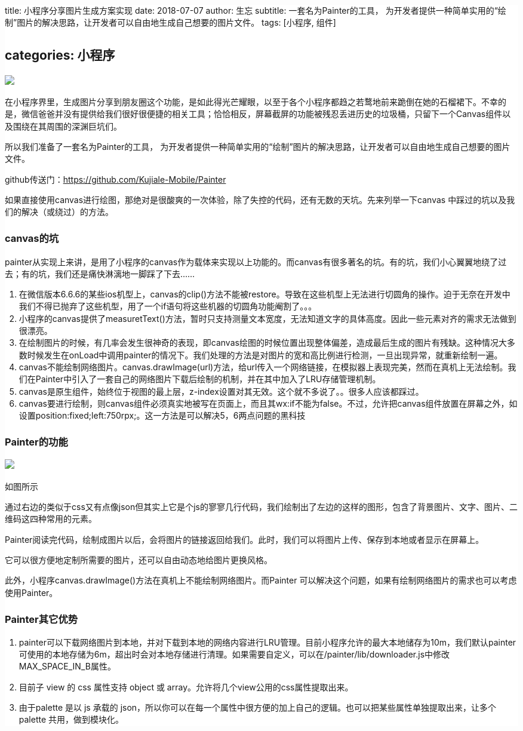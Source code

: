 title: 小程序分享图片生成方案实现
date: 2018-07-07
author: 生忘
subtitle: 一套名为Painter的工具， 为开发者提供一种简单实用的“绘制”图片的解决思路，让开发者可以自由地生成自己想要的图片文件。
tags: [小程序, 组件]

categories: 小程序
---

![](https://user-gold-cdn.xitu.io/2018/7/9/1647d4f9b1068841?w=1000&h=613&f=jpeg&s=70128)

在小程序界里，生成图片分享到朋友圈这个功能，是如此得光芒耀眼，以至于各个小程序都趋之若鹜地前来跪倒在她的石榴裙下。不幸的是，微信爸爸并没有提供给我们很好很便捷的相关工具；恰恰相反，屏幕截屏的功能被残忍丢进历史的垃圾桶，只留下一个Canvas组件以及围绕在其周围的深渊巨坑们。

所以我们准备了一套名为Painter的工具， 为开发者提供一种简单实用的“绘制”图片的解决思路，让开发者可以自由地生成自己想要的图片文件。

github传送门：https://github.com/Kujiale-Mobile/Painter

如果直接使用canvas进行绘图，那绝对是很酸爽的一次体验，除了失控的代码，还有无数的天坑。先来列举一下canvas 中踩过的坑以及我们的解决（或绕过）的方法。

### canvas的坑

painter从实现上来讲，是用了小程序的canvas作为载体来实现以上功能的。而canvas有很多著名的坑。有的坑，我们小心翼翼地绕了过去；有的坑，我们还是痛快淋漓地一脚踩了下去……

1. 在微信版本6.6.6的某些ios机型上，canvas的clip()方法不能被restore。导致在这些机型上无法进行切圆角的操作。迫于无奈在开发中我们不得已抛弃了这些机型，用了一个if语句将这些机器的切圆角功能阉割了。。。
2. 小程序的canvas提供了measuretText()方法，暂时只支持测量文本宽度，无法知道文字的具体高度。因此一些元素对齐的需求无法做到很漂亮。
3. 在绘制图片的时候，有几率会发生很神奇的表现，即canvas绘图的时候位置出现整体偏差，造成最后生成的图片有残缺。这种情况大多数时候发生在onLoad中调用painter的情况下。我们处理的方法是对图片的宽和高比例进行检测，一旦出现异常，就重新绘制一遍。
4. canvas不能绘制网络图片。canvas.drawImage(url)方法，给url传入一个网络链接，在模拟器上表现完美，然而在真机上无法绘制。我们在Painter中引入了一套自己的网络图片下载后绘制的机制，并在其中加入了LRU存储管理机制。
5. canvas是原生组件，始终位于视图的最上层，z-index设置对其无效。这个就不多说了。。很多人应该都踩过。
6. canvas要进行绘制，则canvas组件必须真实地被写在页面上，而且其wx:if不能为false。不过，允许把canvas组件放置在屏幕之外，如设置position:fixed;left:750rpx;。这一方法是可以解决5，6两点问题的黑科技

### Painter的功能

![](http://sinacloud.net/music-store/markdownPic/painter1.gif?KID=sina,2o3w9tlWumQRMwg2TQqi&Expires=1579069535&ssig=QOPvSJJ3AH)

如图所示

通过右边的类似于css又有点像json但其实上它是个js的寥寥几行代码，我们绘制出了左边的这样的图形，包含了背景图片、文字、图片、二维码这四种常用的元素。

Painter阅读完代码，绘制成图片以后，会将图片的链接返回给我们。此时，我们可以将图片上传、保存到本地或者显示在屏幕上。

它可以很方便地定制所需要的图片，还可以自由动态地给图片更换风格。

此外，小程序canvas.drawImage()方法在真机上不能绘制网络图片。而Painter 可以解决这个问题，如果有绘制网络图片的需求也可以考虑使用Painter。

### Painter其它优势

1. painter可以下载网络图片到本地，并对下载到本地的网络内容进行LRU管理。目前小程序允许的最大本地储存为10m，我们默认painter可使用的本地存储为6m，超出时会对本地存储进行清理。如果需要自定义，可以在/painter/lib/downloader.js中修改MAX_SPACE_IN_B属性。

1. 目前子 view 的 css 属性支持 object 或 array。允许将几个view公用的css属性提取出来。
2. 由于palette 是以 js 承载的 json，所以你可以在每一个属性中很方便的加上自己的逻辑。也可以把某些属性单独提取出来，让多个 palette 共用，做到模块化。
